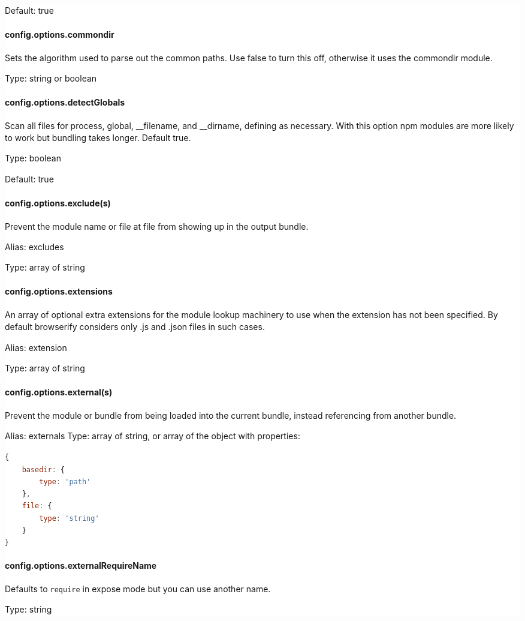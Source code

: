 Default: true

#### config.options.commondir

Sets the algorithm used to parse out the common paths. Use false to turn this off, otherwise it uses the commondir module.

Type: string or boolean

#### config.options.detectGlobals

Scan all files for process, global, __filename, and __dirname, defining as necessary. With this option npm modules are more likely to work but bundling takes longer. Default true.

Type: boolean

Default: true

#### config.options.exclude(s)

Prevent the module name or file at file from showing up in the output bundle.

Alias: excludes

Type: array of string

#### config.options.extensions

An array of optional extra extensions for the module lookup machinery to use when the extension has not been specified. By default browserify considers only .js and .json files in such cases.

Alias: extension

Type: array of string

#### config.options.external(s)

Prevent the module or bundle from being loaded into the current bundle, instead referencing from another bundle.

Alias: externals
Type: array of string, or array of the object with properties:

``` javascript
{
    basedir: {
        type: 'path'
    },
    file: {
        type: 'string'
    }
}
```

#### config.options.externalRequireName

Defaults to `require` in expose mode but you can use another name.

Type: string
